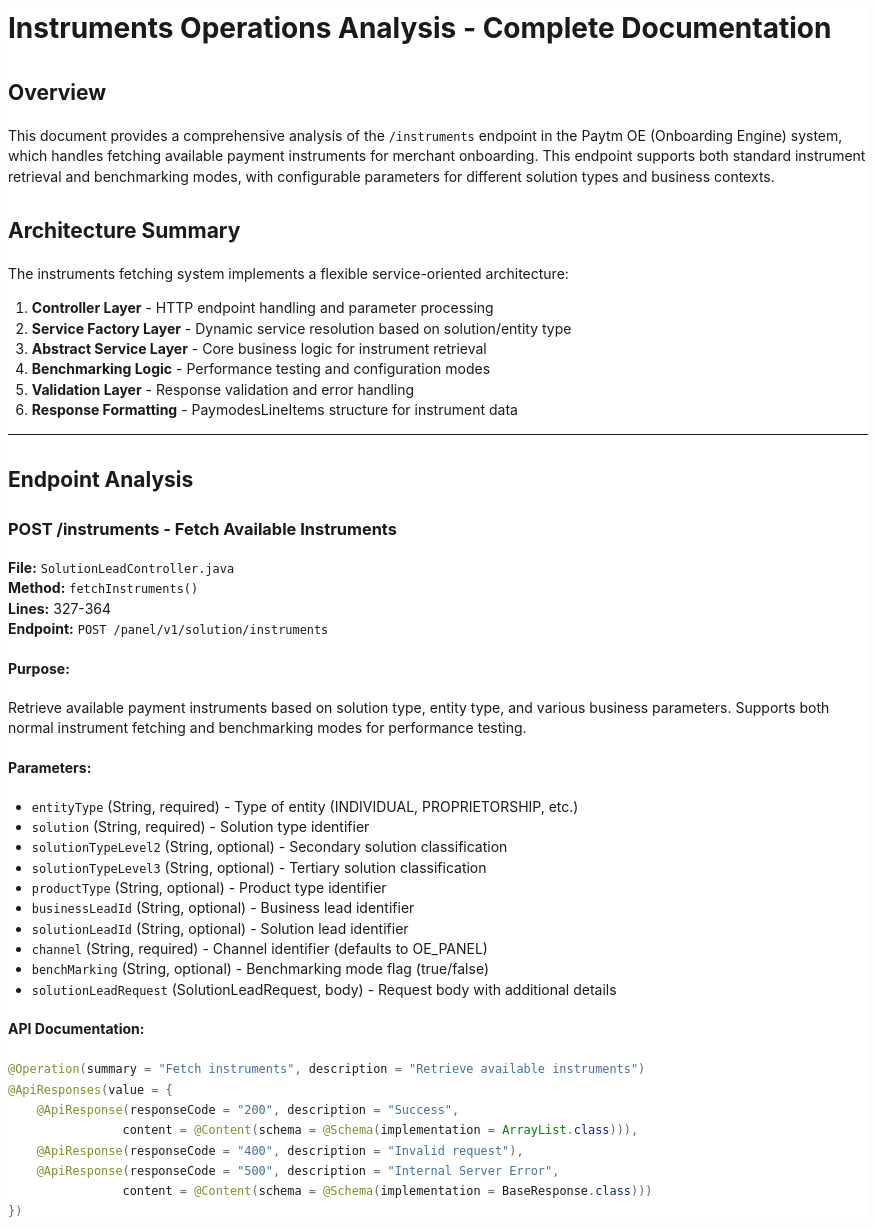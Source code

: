# Instruments Operations Analysis - Complete Documentation

## Overview
This document provides a comprehensive analysis of the `/instruments` endpoint in the Paytm OE (Onboarding Engine) system, which handles fetching available payment instruments for merchant onboarding. This endpoint supports both standard instrument retrieval and benchmarking modes, with configurable parameters for different solution types and business contexts.

## Architecture Summary
The instruments fetching system implements a flexible service-oriented architecture:
1. **Controller Layer** - HTTP endpoint handling and parameter processing
2. **Service Factory Layer** - Dynamic service resolution based on solution/entity type
3. **Abstract Service Layer** - Core business logic for instrument retrieval
4. **Benchmarking Logic** - Performance testing and configuration modes
5. **Validation Layer** - Response validation and error handling
6. **Response Formatting** - PaymodesLineItems structure for instrument data

---

## Endpoint Analysis

### POST /instruments - Fetch Available Instruments

**File:** `SolutionLeadController.java`  
**Method:** `fetchInstruments()`  
**Lines:** 327-364  
**Endpoint:** `POST /panel/v1/solution/instruments`

#### Purpose:
Retrieve available payment instruments based on solution type, entity type, and various business parameters. Supports both normal instrument fetching and benchmarking modes for performance testing.

#### Parameters:
- `entityType` (String, required) - Type of entity (INDIVIDUAL, PROPRIETORSHIP, etc.)
- `solution` (String, required) - Solution type identifier
- `solutionTypeLevel2` (String, optional) - Secondary solution classification
- `solutionTypeLevel3` (String, optional) - Tertiary solution classification
- `productType` (String, optional) - Product type identifier
- `businessLeadId` (String, optional) - Business lead identifier
- `solutionLeadId` (String, optional) - Solution lead identifier
- `channel` (String, required) - Channel identifier (defaults to OE_PANEL)
- `benchMarking` (String, optional) - Benchmarking mode flag (true/false)
- `solutionLeadRequest` (SolutionLeadRequest, body) - Request body with additional details

#### API Documentation:
```java
@Operation(summary = "Fetch instruments", description = "Retrieve available instruments")
@ApiResponses(value = {
    @ApiResponse(responseCode = "200", description = "Success", 
                content = @Content(schema = @Schema(implementation = ArrayList.class))),
    @ApiResponse(responseCode = "400", description = "Invalid request"),
    @ApiResponse(responseCode = "500", description = "Internal Server Error", 
                content = @Content(schema = @Schema(implementation = BaseResponse.class)))
})
```
